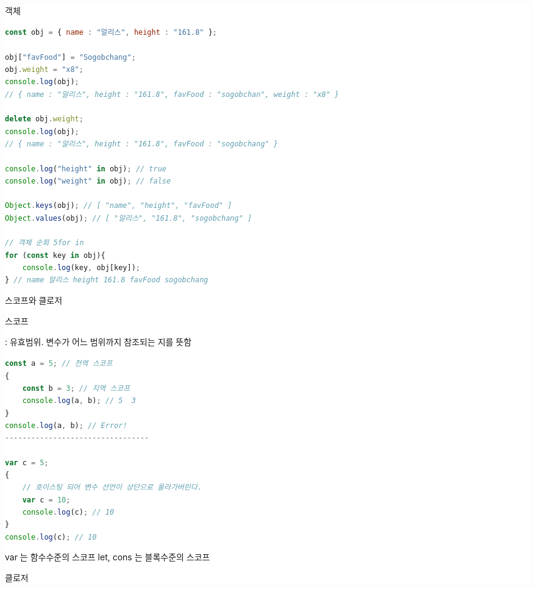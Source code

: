 객체

```jsx
const obj = { name : "알리스", height : "161.8" };

obj["favFood"] = "Sogobchang";
obj.weight = "x8";
console.log(obj);
// { name : "알리스", height : "161.8", favFood : "sogobchan", weight : "x8" }

delete obj.weight;
console.log(obj);
// { name : "알리스", height : "161.8", favFood : "sogobchang" }

console.log("height" in obj); // true
console.log("weight" in obj); // false

Object.keys(obj); // [ "name", "height", "favFood" ]
Object.values(obj); // [ "알리스", "161.8", "sogobchang" ]

// 객체 순회 5for in
for (const key in obj){
	console.log(key, obj[key]);
} // name 알리스 height 161.8 favFood sogobchang
```

스코프와 클로저

스코프

: 유효범위. 변수가 어느 범위까지 참조되는 지를 뜻함

```jsx
const a = 5; // 전역 스코프
{
	const b = 3; // 지역 스코프
	console.log(a, b); // 5  3
}
console.log(a, b); // Error!
---------------------------------

var c = 5;
{
	// 호이스팅 되어 변수 선언이 상단으로 올라가버린다.
	var c = 10;
	console.log(c); // 10
}
console.log(c); // 10

```

var 는 함수수준의 스코프 let, cons 는 블록수준의 스코프

클로저
